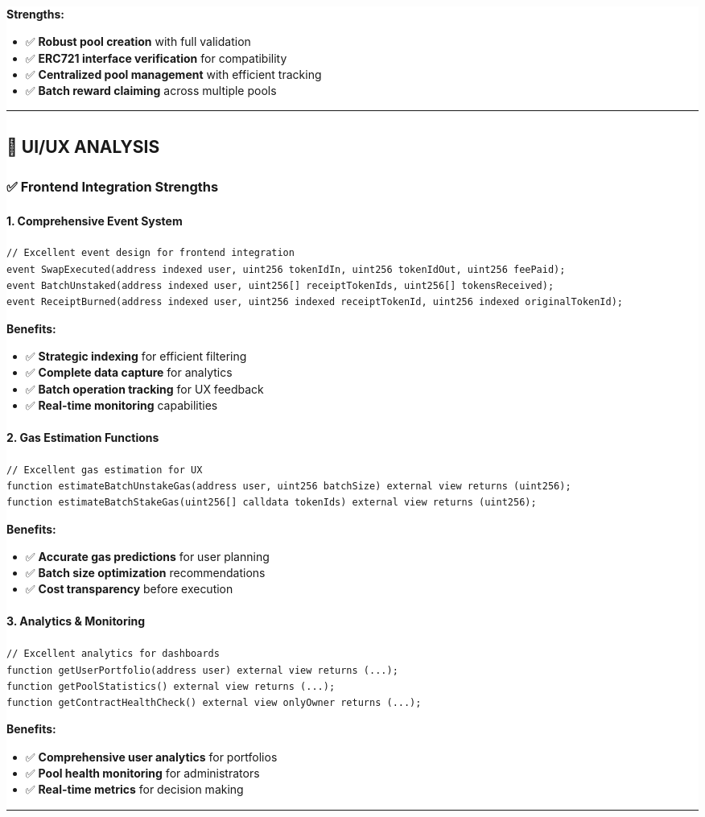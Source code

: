**Strengths:**
- ✅ **Robust pool creation** with full validation
- ✅ **ERC721 interface verification** for compatibility
- ✅ **Centralized pool management** with efficient tracking
- ✅ **Batch reward claiming** across multiple pools

---

## 🎨 UI/UX ANALYSIS

### ✅ **Frontend Integration Strengths**

#### **1. Comprehensive Event System**
```solidity
// Excellent event design for frontend integration
event SwapExecuted(address indexed user, uint256 tokenIdIn, uint256 tokenIdOut, uint256 feePaid);
event BatchUnstaked(address indexed user, uint256[] receiptTokenIds, uint256[] tokensReceived);
event ReceiptBurned(address indexed user, uint256 indexed receiptTokenId, uint256 indexed originalTokenId);
```

**Benefits:**
- ✅ **Strategic indexing** for efficient filtering
- ✅ **Complete data capture** for analytics
- ✅ **Batch operation tracking** for UX feedback
- ✅ **Real-time monitoring** capabilities

#### **2. Gas Estimation Functions**
```solidity
// Excellent gas estimation for UX
function estimateBatchUnstakeGas(address user, uint256 batchSize) external view returns (uint256);
function estimateBatchStakeGas(uint256[] calldata tokenIds) external view returns (uint256);
```

**Benefits:**
- ✅ **Accurate gas predictions** for user planning
- ✅ **Batch size optimization** recommendations
- ✅ **Cost transparency** before execution

#### **3. Analytics & Monitoring**
```solidity
// Excellent analytics for dashboards
function getUserPortfolio(address user) external view returns (...);
function getPoolStatistics() external view returns (...);
function getContractHealthCheck() external view onlyOwner returns (...);
```

**Benefits:**
- ✅ **Comprehensive user analytics** for portfolios
- ✅ **Pool health monitoring** for administrators
- ✅ **Real-time metrics** for decision making

---
